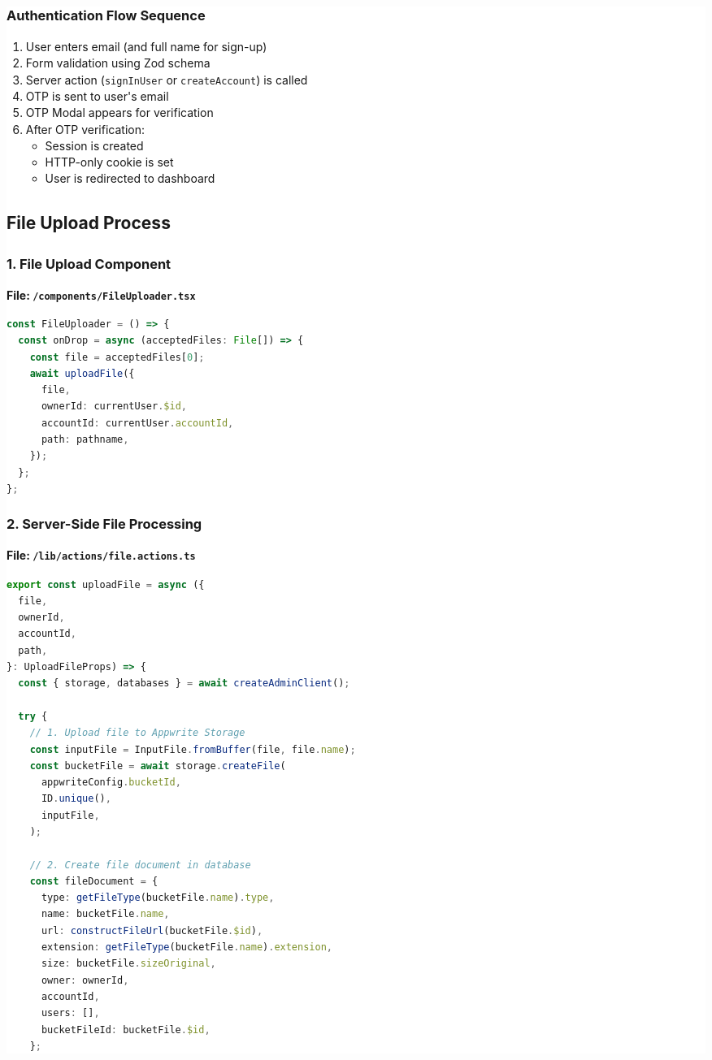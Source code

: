 ### Authentication Flow Sequence
1. User enters email (and full name for sign-up)
2. Form validation using Zod schema
3. Server action (`signInUser` or `createAccount`) is called
4. OTP is sent to user's email
5. OTP Modal appears for verification
6. After OTP verification:
   - Session is created
   - HTTP-only cookie is set
   - User is redirected to dashboard

## File Upload Process

### 1. File Upload Component
**File: `/components/FileUploader.tsx`**
```typescript
const FileUploader = () => {
  const onDrop = async (acceptedFiles: File[]) => {
    const file = acceptedFiles[0];
    await uploadFile({
      file,
      ownerId: currentUser.$id,
      accountId: currentUser.accountId,
      path: pathname,
    });
  };
};
```

### 2. Server-Side File Processing
**File: `/lib/actions/file.actions.ts`**
```typescript
export const uploadFile = async ({
  file,
  ownerId,
  accountId,
  path,
}: UploadFileProps) => {
  const { storage, databases } = await createAdminClient();

  try {
    // 1. Upload file to Appwrite Storage
    const inputFile = InputFile.fromBuffer(file, file.name);
    const bucketFile = await storage.createFile(
      appwriteConfig.bucketId,
      ID.unique(),
      inputFile,
    );

    // 2. Create file document in database
    const fileDocument = {
      type: getFileType(bucketFile.name).type,
      name: bucketFile.name,
      url: constructFileUrl(bucketFile.$id),
      extension: getFileType(bucketFile.name).extension,
      size: bucketFile.sizeOriginal,
      owner: ownerId,
      accountId,
      users: [],
      bucketFileId: bucketFile.$id,
    };

```